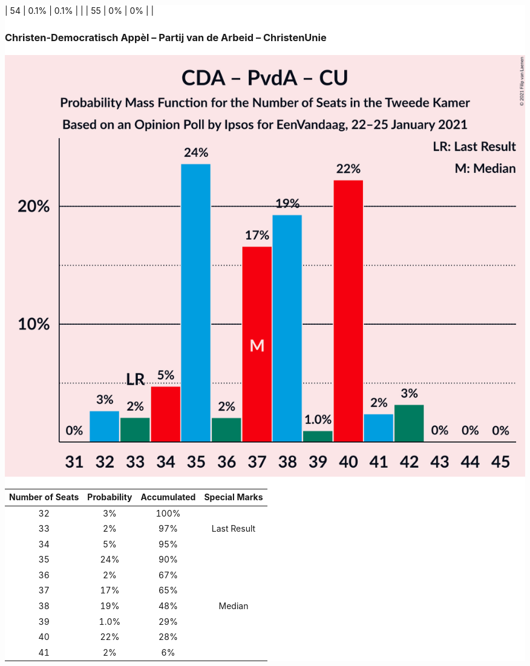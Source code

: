 | 54 | 0.1% | 0.1% |  |
| 55 | 0% | 0% |  |

### Christen-Democratisch Appèl – Partij van de Arbeid – ChristenUnie

![Graph with seats probability mass function not yet produced](2021-01-25-Ipsos-coalitions-seats-pmf-cda–pvda–cu.png "Seats Probability Mass Function")

| Number of Seats | Probability | Accumulated | Special Marks |
|:---------------:|:-----------:|:-----------:|:-------------:|
| 32 | 3% | 100% |  |
| 33 | 2% | 97% | Last Result |
| 34 | 5% | 95% |  |
| 35 | 24% | 90% |  |
| 36 | 2% | 67% |  |
| 37 | 17% | 65% |  |
| 38 | 19% | 48% | Median |
| 39 | 1.0% | 29% |  |
| 40 | 22% | 28% |  |
| 41 | 2% | 6% |  |